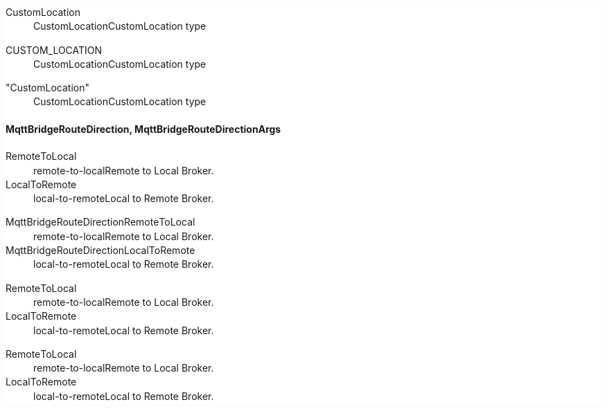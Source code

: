 <div>
<pulumi-choosable type="language" values="javascript,typescript">
<dl class="tabular"><dt>Custom<wbr>Location</dt>
    <dd>CustomLocationCustomLocation type</dd></dl>
</pulumi-choosable>
</div>

<div>
<pulumi-choosable type="language" values="python">
<dl class="tabular"><dt>CUSTOM_LOCATION</dt>
    <dd>CustomLocationCustomLocation type</dd></dl>
</pulumi-choosable>
</div>

<div>
<pulumi-choosable type="language" values="yaml">
<dl class="tabular"><dt>"Custom<wbr>Location"</dt>
    <dd>CustomLocationCustomLocation type</dd></dl>
</pulumi-choosable>
</div>

<h4 id="mqttbridgeroutedirection">
Mqtt<wbr>Bridge<wbr>Route<wbr>Direction<pulumi-choosable type="language" values="python,go" class="inline">, Mqtt<wbr>Bridge<wbr>Route<wbr>Direction<wbr>Args</pulumi-choosable>
</h4>

<div>
<pulumi-choosable type="language" values="csharp">
<dl class="tabular"><dt>Remote<wbr>To<wbr>Local</dt>
    <dd>remote-to-localRemote to Local Broker.</dd><dt>Local<wbr>To<wbr>Remote</dt>
    <dd>local-to-remoteLocal to Remote Broker.</dd></dl>
</pulumi-choosable>
</div>

<div>
<pulumi-choosable type="language" values="go">
<dl class="tabular"><dt>Mqtt<wbr>Bridge<wbr>Route<wbr>Direction<wbr>Remote<wbr>To<wbr>Local</dt>
    <dd>remote-to-localRemote to Local Broker.</dd><dt>Mqtt<wbr>Bridge<wbr>Route<wbr>Direction<wbr>Local<wbr>To<wbr>Remote</dt>
    <dd>local-to-remoteLocal to Remote Broker.</dd></dl>
</pulumi-choosable>
</div>

<div>
<pulumi-choosable type="language" values="java">
<dl class="tabular"><dt>Remote<wbr>To<wbr>Local</dt>
    <dd>remote-to-localRemote to Local Broker.</dd><dt>Local<wbr>To<wbr>Remote</dt>
    <dd>local-to-remoteLocal to Remote Broker.</dd></dl>
</pulumi-choosable>
</div>

<div>
<pulumi-choosable type="language" values="javascript,typescript">
<dl class="tabular"><dt>Remote<wbr>To<wbr>Local</dt>
    <dd>remote-to-localRemote to Local Broker.</dd><dt>Local<wbr>To<wbr>Remote</dt>
    <dd>local-to-remoteLocal to Remote Broker.</dd></dl>
</pulumi-choosable>
</div>
